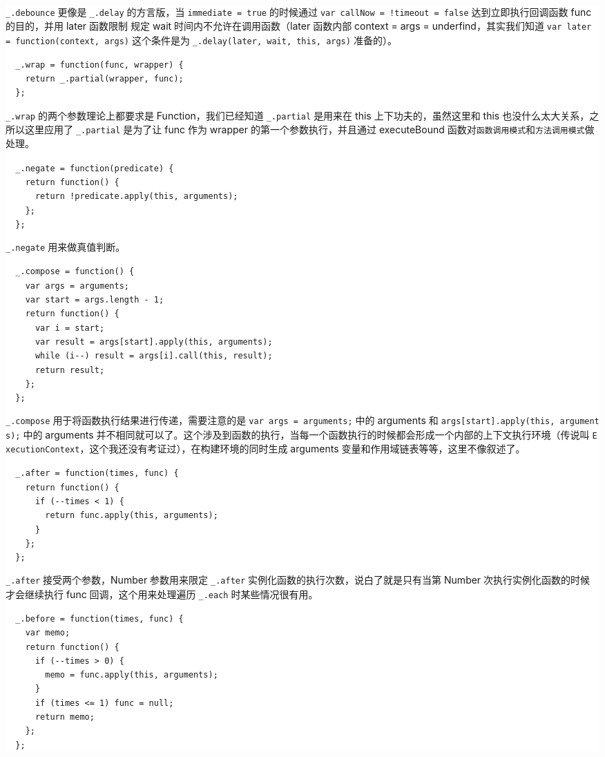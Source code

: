 `_.debounce` 更像是 `_.delay` 的方言版，当 `immediate = true` 的时候通过 `var callNow = !timeout = false` 达到立即执行回调函数 func 的目的，并用 later 函数限制 规定 wait 时间内不允许在调用函数（later 函数内部 context = args = underfind，其实我们知道 `var later = function(context, args)` 这个条件是为 `_.delay(later, wait, this, args)` 准备的）。

      _.wrap = function(func, wrapper) {
        return _.partial(wrapper, func);
      };

`_.wrap` 的两个参数理论上都要求是 Function，我们已经知道 `_.partial` 是用来在 this 上下功夫的，虽然这里和 this 也没什么太大关系，之所以这里应用了 `_.partial` 是为了让 func 作为 wrapper 的第一个参数执行，并且通过 executeBound 函数对`函数调用模式`和`方法调用模式`做处理。

      _.negate = function(predicate) {
        return function() {
          return !predicate.apply(this, arguments);
        };
      };

`_.negate` 用来做真值判断。

      _.compose = function() {
        var args = arguments;
        var start = args.length - 1;
        return function() {
          var i = start;
          var result = args[start].apply(this, arguments);
          while (i--) result = args[i].call(this, result);
          return result;
        };
      };

`_.compose` 用于将函数执行结果进行传递，需要注意的是 `var args = arguments;` 中的 arguments 和 `args[start].apply(this, arguments);` 中的 arguments 并不相同就可以了。这个涉及到函数的执行，当每一个函数执行的时候都会形成一个内部的上下文执行环境（传说叫 `ExecutionContext`，这个我还没有考证过），在构建环境的同时生成 arguments 变量和作用域链表等等，这里不像叙述了。

      _.after = function(times, func) {
        return function() {
          if (--times < 1) {
            return func.apply(this, arguments);
          }
        };
      };

`_.after` 接受两个参数，Number 参数用来限定 `_.after` 实例化函数的执行次数，说白了就是只有当第 Number 次执行实例化函数的时候才会继续执行 func 回调，这个用来处理遍历 `_.each` 时某些情况很有用。

      _.before = function(times, func) {
        var memo;
        return function() {
          if (--times > 0) {
            memo = func.apply(this, arguments);
          }
          if (times <= 1) func = null;
          return memo;
        };
      };
